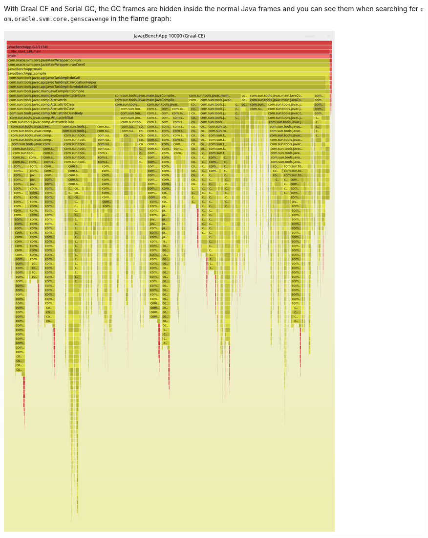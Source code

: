With Graal CE and Serial GC, the GC frames are hidden inside the normal Java frames and you can see them when searching for `com.oracle.svm.core.genscavenge` in the flame graph:

![](./flamegraphs/2025-03-16-19-29/Graal-CE-10000-2025-03-16-19-29-genscavenge.svg)
